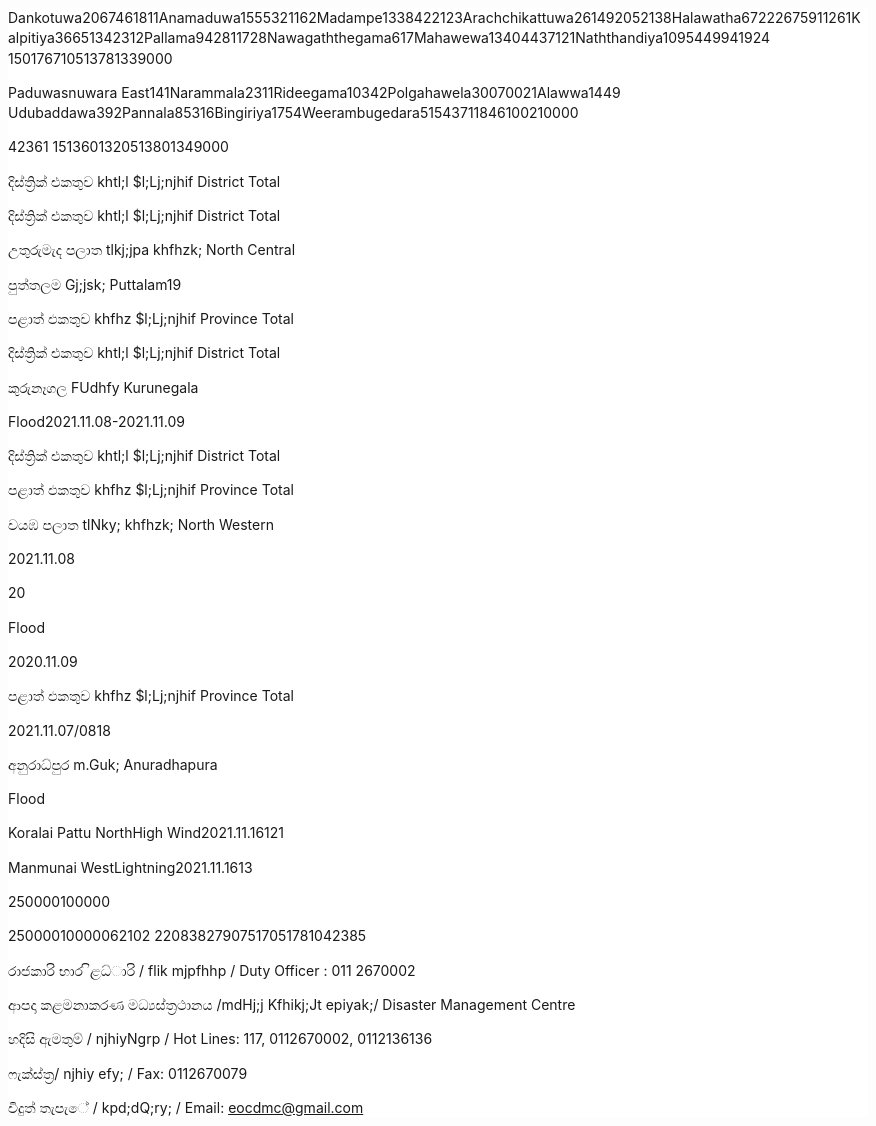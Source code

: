 Dankotuwa2067461811Anamaduwa1555321162Madampe1338422123Arachchikattuwa261492052138Halawatha67222675911261Kalpitiya36651342312Pallama942811728Nawagaththegama617Mahawewa13404437121Naththandiya1095449941924 150176710513781339000

Paduwasnuwara East141Narammala2311Rideegama10342Polgahawela30070021Alawwa1449 Udubaddawa392Pannala85316Bingiriya1754Weerambugedara51543711846100210000

42361 1513601320513801349000

දිස්ත්‍රික් එකතුව khtl;l $l;Lj;njhif District Total

දිස්ත්‍රික් එකතුව khtl;l $l;Lj;njhif District Total

උතුරුමැද පලාත tlkj;jpa khfhzk; North Central

පුත්තලම Gj;jsk; Puttalam19

පළාත් ඵකතුව khfhz $l;Lj;njhif Province Total

දිස්ත්‍රික් එකතුව khtl;l $l;Lj;njhif District Total

කුරුනෑගල FUdhfy Kurunegala

Flood2021.11.08-2021.11.09

දිස්ත්‍රික් එකතුව khtl;l $l;Lj;njhif District Total

පළාත් ඵකතුව khfhz $l;Lj;njhif Province Total

වයඹ පලාත tlNky; khfhzk; North Western

2021.11.08

20

Flood

2020.11.09

පළාත් ඵකතුව khfhz $l;Lj;njhif Province Total

2021.11.07/0818

අනුරාධ්‍පුර m.Guk; Anuradhapura

Flood

Koralai Pattu NorthHigh Wind2021.11.16121

Manmunai WestLightning2021.11.1613

250000100000

25000010000062102 22083827907517051781042385

රාජකාරි භාර ිළධ්‍ාරි / flik mjpfhhp / Duty Officer : 011 2670002

ආපදා කළමනාකරණ මධ්‍යස්ත්‍රථානය /mdHj;j Kfhikj;Jt epiyak;/ Disaster Management Centre

හදිසි ඇමතුම් / njhiyNgrp / Hot Lines: 117, 0112670002, 0112136136

ෆැක්ස්ත්‍ර/ njhiy efy; / Fax: 0112670079

විදුත් තැපැේ / kpd;dQ;ry; / Email: eocdmc@gmail.com
